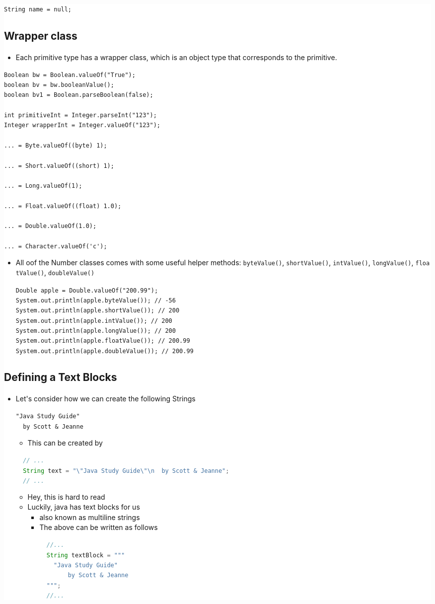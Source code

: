   ```
  String name = null; 
  ```

## Wrapper class
- Each primitive type has a wrapper class, which is an object type that corresponds to the primitive.
```
Boolean bw = Boolean.valueOf("True");
boolean bv = bw.booleanValue();
boolean bv1 = Boolean.parseBoolean(false);

int primitiveInt = Integer.parseInt("123");
Integer wrapperInt = Integer.valueOf("123");

... = Byte.valueOf((byte) 1);

... = Short.valueOf((short) 1);

... = Long.valueOf(1);

... = Float.valueOf((float) 1.0);

... = Double.valueOf(1.0);

... = Character.valueOf('c');

```

- All oof the Number classes comes with some useful helper methods:
  `byteValue()`, `shortValue()`, `intValue()`, `longValue()`, `floatValue()`, `doubleValue()`

  ```
  Double apple = Double.valueOf("200.99");
  System.out.println(apple.byteValue()); // -56
  System.out.println(apple.shortValue()); // 200
  System.out.println(apple.intValue()); // 200
  System.out.println(apple.longValue()); // 200
  System.out.println(apple.floatValue()); // 200.99
  System.out.println(apple.doubleValue()); // 200.99
  ```
## Defining a Text Blocks
- Let's consider how we can create the following Strings
  ```
  "Java Study Guide"
    by Scott & Jeanne
  ```
  - This can be created by
  ```java
    // ...
    String text = "\"Java Study Guide\"\n  by Scott & Jeanne";
    // ...
  ```
    - Hey, this is hard to read
    - Luckily, java has text blocks for us
      - also known as multiline strings
      - The above can be written as follows
        ```java
          //...
          String textBlock = """
            "Java Study Guide"
                by Scott & Jeanne
          """;
          //...
        ```